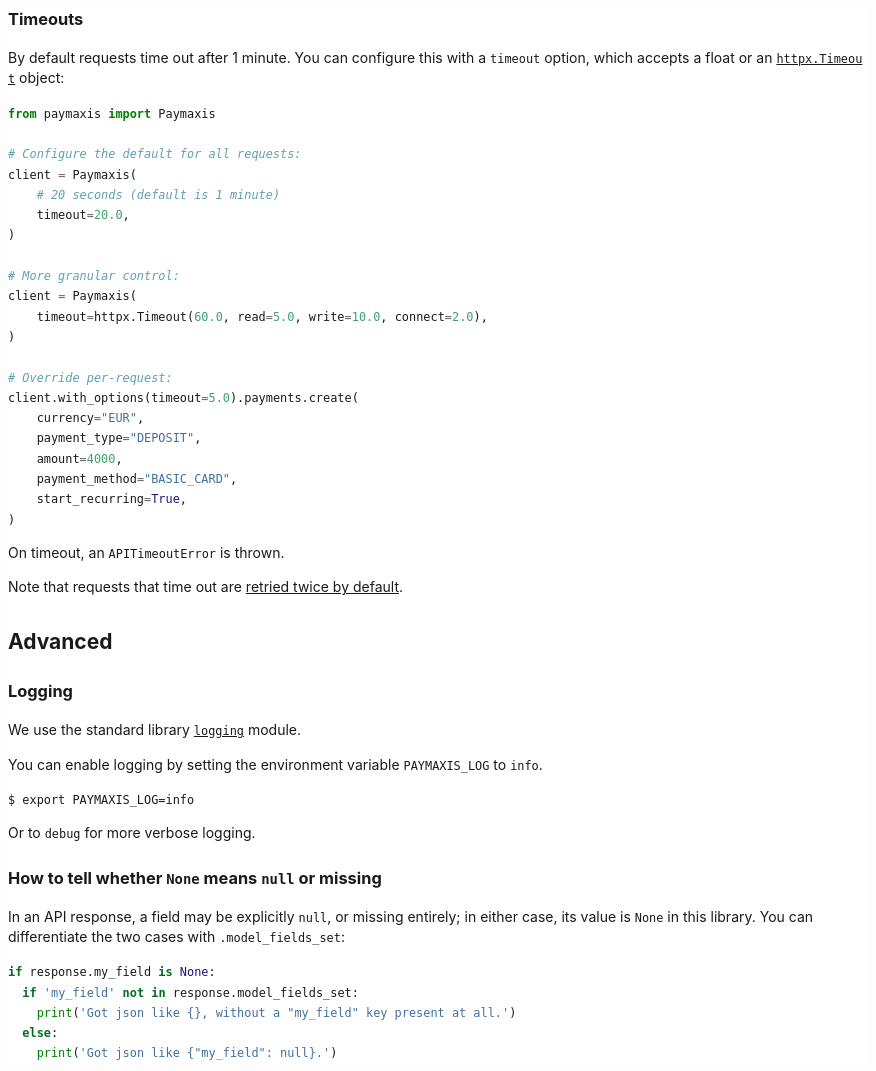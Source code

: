 ### Timeouts

By default requests time out after 1 minute. You can configure this with a `timeout` option,
which accepts a float or an [`httpx.Timeout`](https://www.python-httpx.org/advanced/#fine-tuning-the-configuration) object:

```python
from paymaxis import Paymaxis

# Configure the default for all requests:
client = Paymaxis(
    # 20 seconds (default is 1 minute)
    timeout=20.0,
)

# More granular control:
client = Paymaxis(
    timeout=httpx.Timeout(60.0, read=5.0, write=10.0, connect=2.0),
)

# Override per-request:
client.with_options(timeout=5.0).payments.create(
    currency="EUR",
    payment_type="DEPOSIT",
    amount=4000,
    payment_method="BASIC_CARD",
    start_recurring=True,
)
```

On timeout, an `APITimeoutError` is thrown.

Note that requests that time out are [retried twice by default](#retries).

## Advanced

### Logging

We use the standard library [`logging`](https://docs.python.org/3/library/logging.html) module.

You can enable logging by setting the environment variable `PAYMAXIS_LOG` to `info`.

```shell
$ export PAYMAXIS_LOG=info
```

Or to `debug` for more verbose logging.

### How to tell whether `None` means `null` or missing

In an API response, a field may be explicitly `null`, or missing entirely; in either case, its value is `None` in this library. You can differentiate the two cases with `.model_fields_set`:

```py
if response.my_field is None:
  if 'my_field' not in response.model_fields_set:
    print('Got json like {}, without a "my_field" key present at all.')
  else:
    print('Got json like {"my_field": null}.')
```
